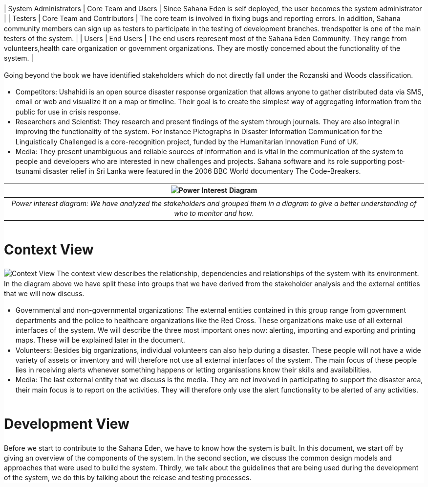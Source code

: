 | System Administrators | Core Team and Users | Since Sahana Eden is self deployed, the user becomes the system administrator | 
| Testers | Core Team and Contributors | The core team is involved in fixing bugs and reporting errors. In addition, Sahana community members can sign up as testers to participate in the testing of development branches. trendspotter is one of the main testers of the system. |
| Users | End Users | The end users represent most of the Sahana Eden Community. They range from volunteers,health care organization or government organizations. They are mostly concerned about the functionality of the system. |

Going beyond the book we have identified stakeholders which do not directly fall under the Rozanski and Woods classification. 

- Competitors: Ushahidi is an open source disaster response organization that  allows anyone to gather distributed data via SMS, email or web and visualize it on a map or timeline. Their goal is to create the simplest way of aggregating information from the public for use in crisis response.
- Researchers and Scientist: They research and present findings of the system through journals. They are also integral in improving the functionality of the system. For instance Pictographs in Disaster Information Communication for the Linguistically Challenged is a core-recognition project, funded by the Humanitarian Innovation Fund of UK.
- Media: They present unambiguous and reliable sources of information and is vital in the communication of the system to people and developers who are interested in new challenges and projects. Sahana software and its role supporting post-tsunami disaster relief in Sri Lanka were featured in the 2006 BBC World documentary The Code-Breakers.

| ![Power Interest Diagram](https://github.com/delftswa2018/team-eden/blob/master/images/power%252Finfluence%20grid%20(power%252Finfluence%20matrix).png) |
|:--:| 
| *Power interest diagram: We have analyzed the stakeholders and grouped them in a diagram to give a better understanding of who to monitor and how.* |

# Context View
![Context View](https://github.com/delftswa2018/team-eden/blob/master/images/ContextDiagram.png)
The context view describes the relationship, dependencies and relationships of the system with its environment. In the diagram above we have split these into groups that we have derived from the stakeholder analysis and the external entities that we will now discuss.
- Governmental and non-governmental organizations: The external entities contained in this group range from government departments and the police to healthcare organizations like the Red Cross. These organizations make use of all external interfaces of the system. We will describe the three most important ones now: alerting, importing and exporting and printing maps. These will be explained later in the document.
- Volunteers: Besides big organizations, individual volunteers can also help during a disaster. These people will not have a wide variety of assets or inventory and will therefore not use all external interfaces of the system. The main focus of these people lies in receiving alerts whenever something happens or letting organisations know their skills and availabilities.
- Media: The last external entity that we discuss is the media. They are not involved in participating to support the disaster area, their main focus is to report on the activities. They will therefore only use the alert functionality to be alerted of any activities.

# Development View
Before we start to contribute to the Sahana Eden, we have to know how the system is built. In this document, we start off by giving an overview of the components of the system. In the second section, we discuss the common design models and approaches that were used to build the system. Thirdly, we talk about the guidelines that are being used during the development of the system, we do this by talking about the release and testing processes.
